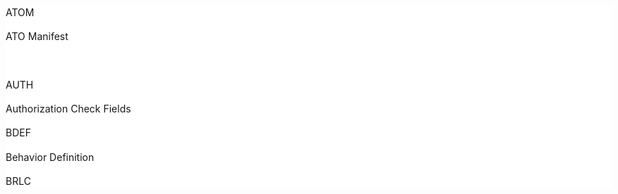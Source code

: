 </td>
<td valign="top">



</td>
</tr>
<tr>
<td valign="top">

ATOM

</td>
<td valign="top">

ATO Manifest

</td>
<td valign="top">

 

</td>
</tr>
<tr>
<td valign="top">

AUTH

</td>
<td valign="top">

Authorization Check Fields

</td>
<td valign="top">



</td>
</tr>
<tr>
<td valign="top">

BDEF

</td>
<td valign="top">

Behavior Definition

</td>
<td valign="top">



</td>
</tr>
<tr>
<td valign="top">

BRLC
